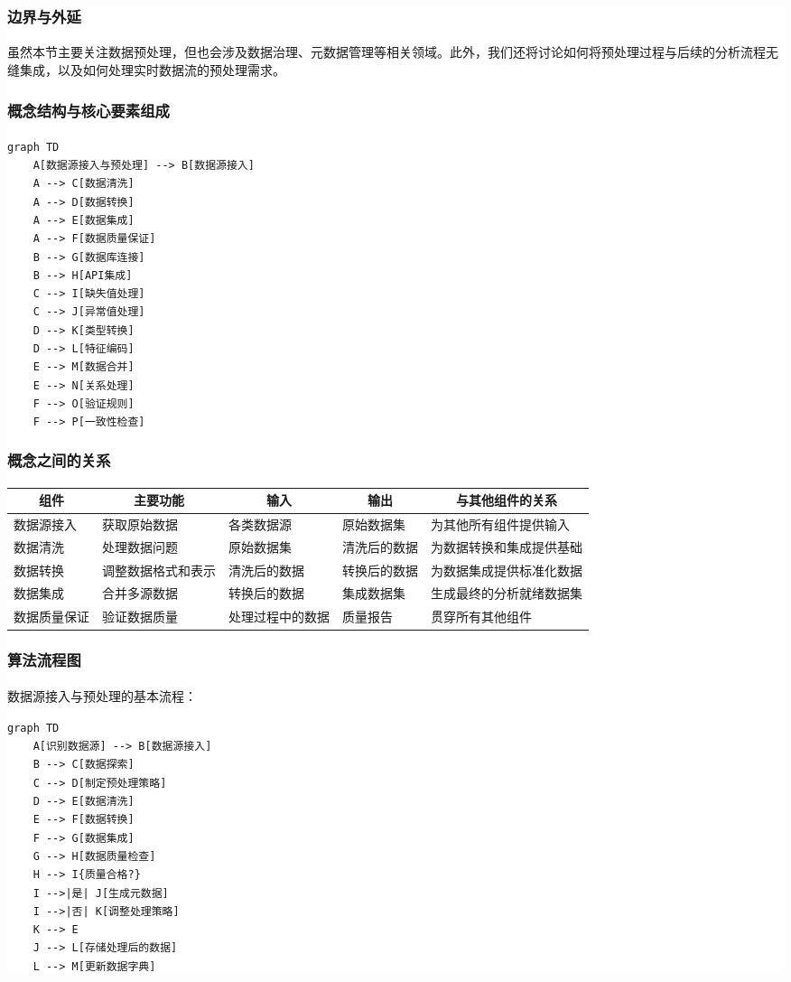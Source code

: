 ### 边界与外延

虽然本节主要关注数据预处理，但也会涉及数据治理、元数据管理等相关领域。此外，我们还将讨论如何将预处理过程与后续的分析流程无缝集成，以及如何处理实时数据流的预处理需求。

### 概念结构与核心要素组成

```mermaid
graph TD
    A[数据源接入与预处理] --> B[数据源接入]
    A --> C[数据清洗]
    A --> D[数据转换]
    A --> E[数据集成]
    A --> F[数据质量保证]
    B --> G[数据库连接]
    B --> H[API集成]
    C --> I[缺失值处理]
    C --> J[异常值处理]
    D --> K[类型转换]
    D --> L[特征编码]
    E --> M[数据合并]
    E --> N[关系处理]
    F --> O[验证规则]
    F --> P[一致性检查]
```

### 概念之间的关系

| 组件 | 主要功能 | 输入 | 输出 | 与其他组件的关系 |
|------|---------|------|------|------------------|
| 数据源接入 | 获取原始数据 | 各类数据源 | 原始数据集 | 为其他所有组件提供输入 |
| 数据清洗 | 处理数据问题 | 原始数据集 | 清洗后的数据 | 为数据转换和集成提供基础 |
| 数据转换 | 调整数据格式和表示 | 清洗后的数据 | 转换后的数据 | 为数据集成提供标准化数据 |
| 数据集成 | 合并多源数据 | 转换后的数据 | 集成数据集 | 生成最终的分析就绪数据集 |
| 数据质量保证 | 验证数据质量 | 处理过程中的数据 | 质量报告 | 贯穿所有其他组件 |

### 算法流程图

数据源接入与预处理的基本流程：

```mermaid
graph TD
    A[识别数据源] --> B[数据源接入]
    B --> C[数据探索]
    C --> D[制定预处理策略]
    D --> E[数据清洗]
    E --> F[数据转换]
    F --> G[数据集成]
    G --> H[数据质量检查]
    H --> I{质量合格?}
    I -->|是| J[生成元数据]
    I -->|否| K[调整处理策略]
    K --> E
    J --> L[存储处理后的数据]
    L --> M[更新数据字典]
```
